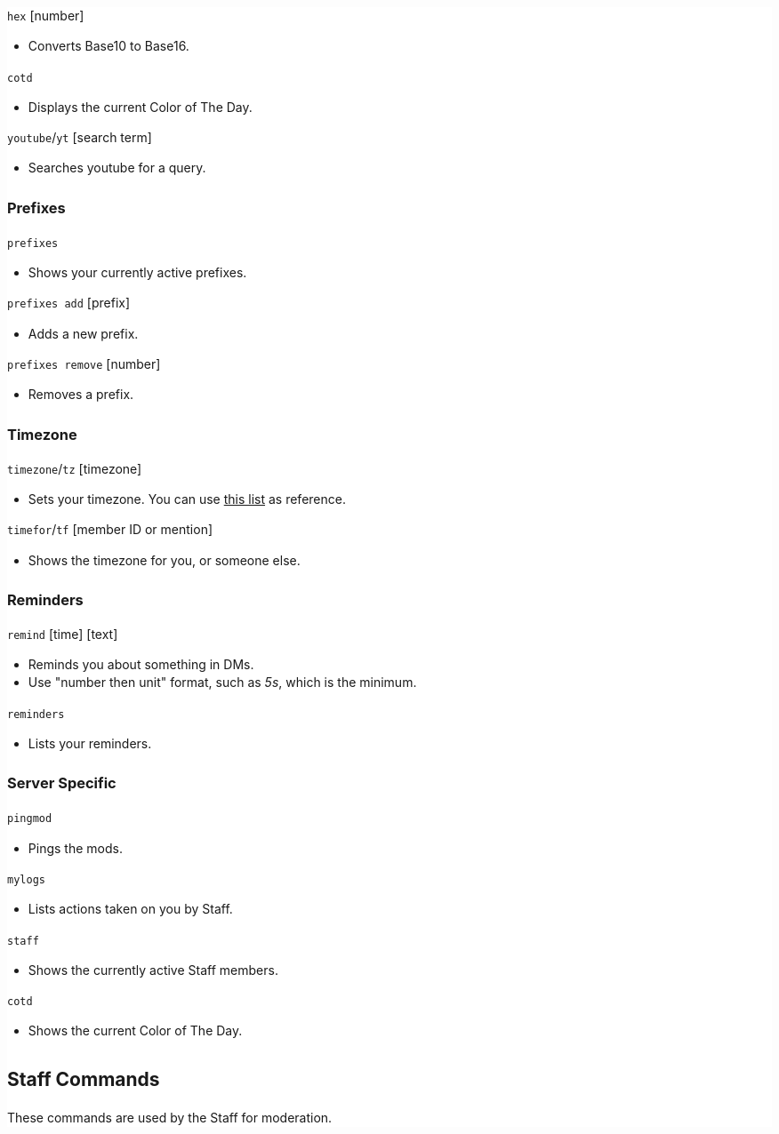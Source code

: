 `hex` [number]
- Converts Base10 to Base16.

`cotd`
- Displays the current Color of The Day.

`youtube`/`yt` [search term]
- Searches youtube for a query.

### Prefixes

`prefixes`
- Shows your currently active prefixes.

`prefixes add` [prefix]
- Adds a new prefix.

`prefixes remove` [number]
- Removes a prefix.

### Timezone

`timezone`/`tz` [timezone]
- Sets your timezone. You can use [this list](https://en.wikipedia.org/wiki/List_of_tz_database_time_zones) as reference.

`timefor`/`tf` [member ID or mention]
- Shows the timezone for you, or someone else.

### Reminders

`remind` [time] [text]
- Reminds you about something in DMs.
- Use "number then unit" format, such as *5s*, which is the minimum.

`reminders`
- Lists your reminders.

### Server Specific

`pingmod`
- Pings the mods.

`mylogs`
- Lists actions taken on you by Staff.

`staff`
- Shows the currently active Staff members.

`cotd`
- Shows the current Color of The Day.

## Staff Commands

These commands are used by the Staff for moderation.
